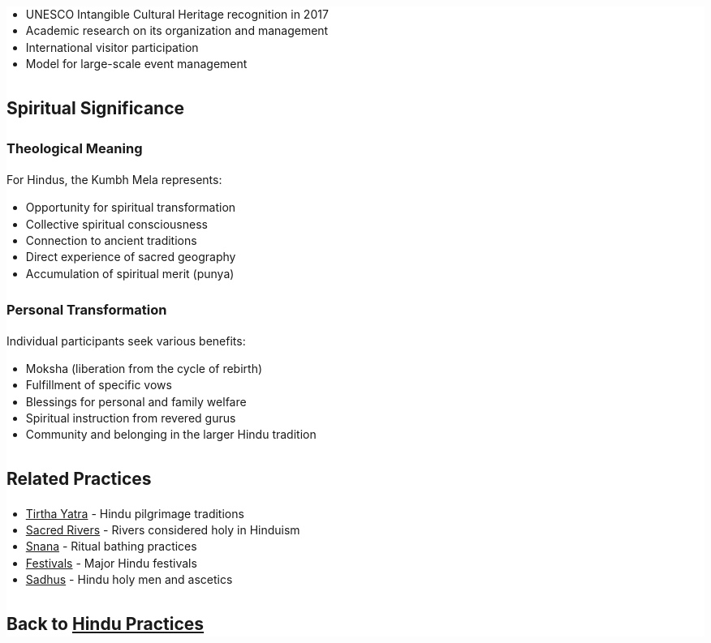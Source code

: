 - UNESCO Intangible Cultural Heritage recognition in 2017
- Academic research on its organization and management
- International visitor participation
- Model for large-scale event management

## Spiritual Significance

### Theological Meaning

For Hindus, the Kumbh Mela represents:

- Opportunity for spiritual transformation
- Collective spiritual consciousness
- Connection to ancient traditions
- Direct experience of sacred geography
- Accumulation of spiritual merit (punya)

### Personal Transformation

Individual participants seek various benefits:

- Moksha (liberation from the cycle of rebirth)
- Fulfillment of specific vows
- Blessings for personal and family welfare
- Spiritual instruction from revered gurus
- Community and belonging in the larger Hindu tradition

## Related Practices

- [Tirtha Yatra](./tirtha_yatra.md) - Hindu pilgrimage traditions
- [Sacred Rivers](./sacred_rivers.md) - Rivers considered holy in Hinduism
- [Snana](./snana.md) - Ritual bathing practices
- [Festivals](./festivals.md) - Major Hindu festivals
- [Sadhus](./sadhus.md) - Hindu holy men and ascetics

## Back to [Hindu Practices](./README.md)
